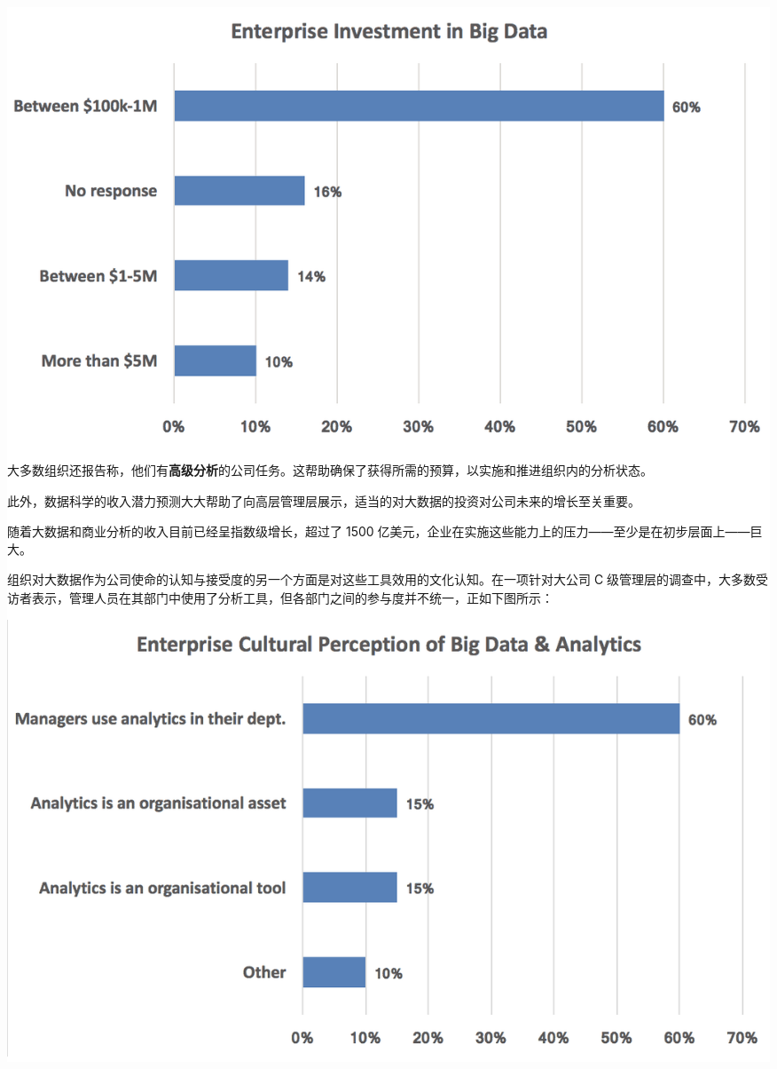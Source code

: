 ![](img/4425642a-c9be-4dd1-99cd-66e6a8872cb8.png)

大多数组织还报告称，他们有**高级分析**的公司任务。这帮助确保了获得所需的预算，以实施和推进组织内的分析状态。

此外，数据科学的收入潜力预测大大帮助了向高层管理层展示，适当的对大数据的投资对公司未来的增长至关重要。

随着大数据和商业分析的收入目前已经呈指数级增长，超过了 1500 亿美元，企业在实施这些能力上的压力——至少是在初步层面上——巨大。

组织对大数据作为公司使命的认知与接受度的另一个方面是对这些工具效用的文化认知。在一项针对大公司 C 级管理层的调查中，大多数受访者表示，管理人员在其部门中使用了分析工具，但各部门之间的参与度并不统一，正如下图所示：

![](img/b4978e01-1aed-45c0-88a6-44e624bc627b.png)

